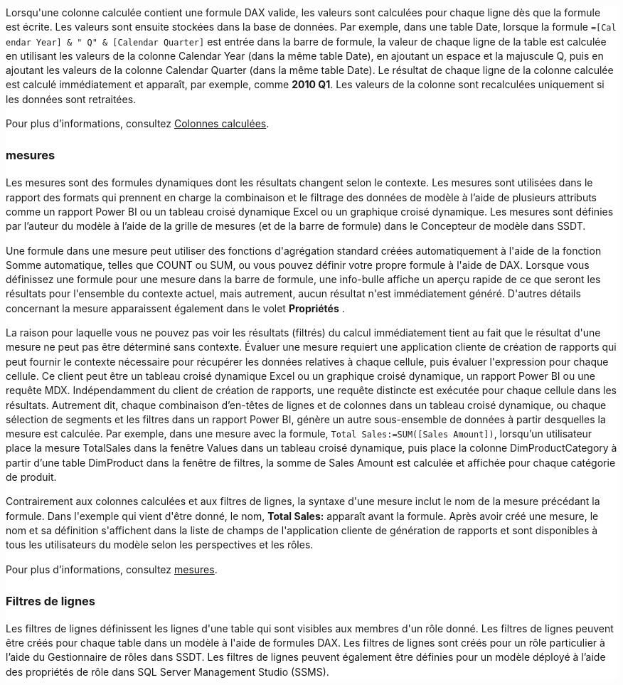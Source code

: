  Lorsqu'une colonne calculée contient une formule DAX valide, les valeurs sont calculées pour chaque ligne dès que la formule est écrite. Les valeurs sont ensuite stockées dans la base de données. Par exemple, dans une table Date, lorsque la formule `=[Calendar Year] & " Q" & [Calendar Quarter]` est entrée dans la barre de formule, la valeur de chaque ligne de la table est calculée en utilisant les valeurs de la colonne Calendar Year (dans la même table Date), en ajoutant un espace et la majuscule Q, puis en ajoutant les valeurs de la colonne Calendar Quarter (dans la même table Date). Le résultat de chaque ligne de la colonne calculée est calculé immédiatement et apparaît, par exemple, comme **2010 Q1**. Les valeurs de la colonne sont recalculées uniquement si les données sont retraitées.  
  
 Pour plus d’informations, consultez [Colonnes calculées](../../analysis-services/tabular-models/ssas-calculated-columns.md).  
  
### <a name="measures"></a>mesures  
 Les mesures sont des formules dynamiques dont les résultats changent selon le contexte. Les mesures sont utilisées dans le rapport des formats qui prennent en charge la combinaison et le filtrage des données de modèle à l’aide de plusieurs attributs comme un rapport Power BI ou un tableau croisé dynamique Excel ou un graphique croisé dynamique. Les mesures sont définies par l’auteur du modèle à l’aide de la grille de mesures (et de la barre de formule) dans le Concepteur de modèle dans SSDT.  
  
 Une formule dans une mesure peut utiliser des fonctions d'agrégation standard créées automatiquement à l'aide de la fonction Somme automatique, telles que COUNT ou SUM, ou vous pouvez définir votre propre formule à l'aide de DAX. Lorsque vous définissez une formule pour une mesure dans la barre de formule, une info-bulle affiche un aperçu rapide de ce que seront les résultats pour l'ensemble du contexte actuel, mais autrement, aucun résultat n'est immédiatement généré. D'autres détails concernant la mesure apparaissent également dans le volet **Propriétés** .  
  
 La raison pour laquelle vous ne pouvez pas voir les résultats (filtrés) du calcul immédiatement tient au fait que le résultat d'une mesure ne peut pas être déterminé sans contexte. Évaluer une mesure requiert une application cliente de création de rapports qui peut fournir le contexte nécessaire pour récupérer les données relatives à chaque cellule, puis évaluer l'expression pour chaque cellule. Ce client peut être un tableau croisé dynamique Excel ou un graphique croisé dynamique, un rapport Power BI ou une requête MDX. Indépendamment du client de création de rapports, une requête distincte est exécutée pour chaque cellule dans les résultats. Autrement dit, chaque combinaison d’en-têtes de lignes et de colonnes dans un tableau croisé dynamique, ou chaque sélection de segments et les filtres dans un rapport Power BI, génère un autre sous-ensemble de données à partir desquelles la mesure est calculée. Par exemple, dans une mesure avec la formule, `Total Sales:=SUM([Sales Amount])`, lorsqu’un utilisateur place la mesure TotalSales dans la fenêtre Values dans un tableau croisé dynamique, puis place la colonne DimProductCategory à partir d’une table DimProduct dans la fenêtre de filtres, la somme de Sales Amount est calculée et affichée pour chaque catégorie de produit.  
  
 Contrairement aux colonnes calculées et aux filtres de lignes, la syntaxe d'une mesure inclut le nom de la mesure précédant la formule. Dans l'exemple qui vient d'être donné, le nom, **Total Sales:** apparaît avant la formule. Après avoir créé une mesure, le nom et sa définition s'affichent dans la liste de champs de l'application cliente de génération de rapports et sont disponibles à tous les utilisateurs du modèle selon les perspectives et les rôles.  
  
 Pour plus d’informations, consultez [mesures](../../analysis-services/tabular-models/measures-ssas-tabular.md).  
  
### <a name="row-filters"></a>Filtres de lignes  
 Les filtres de lignes définissent les lignes d'une table qui sont visibles aux membres d'un rôle donné. Les filtres de lignes peuvent être créés pour chaque table dans un modèle à l'aide de formules DAX. Les filtres de lignes sont créés pour un rôle particulier à l’aide du Gestionnaire de rôles dans SSDT. Les filtres de lignes peuvent également être définies pour un modèle déployé à l’aide des propriétés de rôle dans SQL Server Management Studio (SSMS).  
  